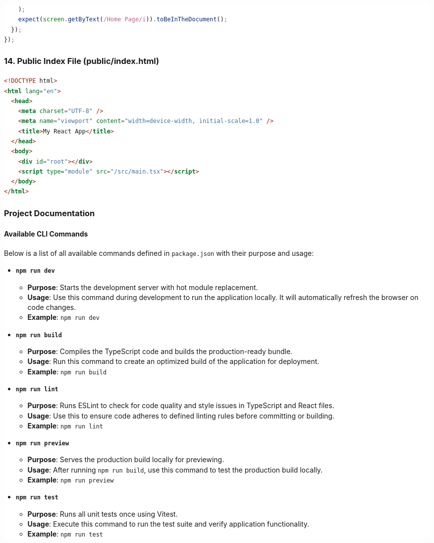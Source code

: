 ```typescript
    );
    expect(screen.getByText(/Home Page/i)).toBeInTheDocument();
  });
});
```

### 14. Public Index File (public/index.html)
```html
<!DOCTYPE html>
<html lang="en">
  <head>
    <meta charset="UTF-8" />
    <meta name="viewport" content="width=device-width, initial-scale=1.0" />
    <title>My React App</title>
  </head>
  <body>
    <div id="root"></div>
    <script type="module" src="/src/main.tsx"></script>
  </body>
</html>
```

### Project Documentation

#### Available CLI Commands
Below is a list of all available commands defined in `package.json` with their purpose and usage:

- **`npm run dev`**
  - **Purpose**: Starts the development server with hot module replacement.
  - **Usage**: Use this command during development to run the application locally. It will automatically refresh the browser on code changes.
  - **Example**: `npm run dev`

- **`npm run build`**
  - **Purpose**: Compiles the TypeScript code and builds the production-ready bundle.
  - **Usage**: Run this command to create an optimized build of the application for deployment.
  - **Example**: `npm run build`

- **`npm run lint`**
  - **Purpose**: Runs ESLint to check for code quality and style issues in TypeScript and React files.
  - **Usage**: Use this to ensure code adheres to defined linting rules before committing or building.
  - **Example**: `npm run lint`

- **`npm run preview`**
  - **Purpose**: Serves the production build locally for previewing.
  - **Usage**: After running `npm run build`, use this command to test the production build locally.
  - **Example**: `npm run preview`

- **`npm run test`**
  - **Purpose**: Runs all unit tests once using Vitest.
  - **Usage**: Execute this command to run the test suite and verify application functionality.
  - **Example**: `npm run test`
